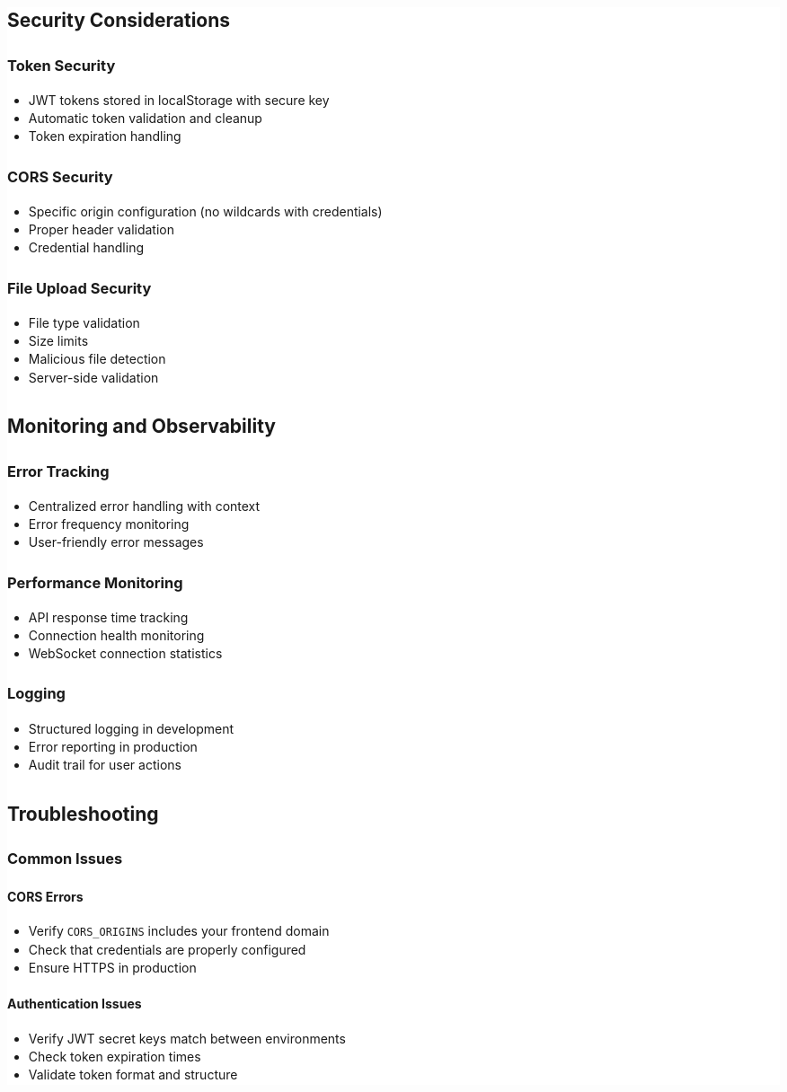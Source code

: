 ## Security Considerations

### Token Security
- JWT tokens stored in localStorage with secure key
- Automatic token validation and cleanup
- Token expiration handling

### CORS Security
- Specific origin configuration (no wildcards with credentials)
- Proper header validation
- Credential handling

### File Upload Security
- File type validation
- Size limits
- Malicious file detection
- Server-side validation

## Monitoring and Observability

### Error Tracking
- Centralized error handling with context
- Error frequency monitoring
- User-friendly error messages

### Performance Monitoring
- API response time tracking
- Connection health monitoring
- WebSocket connection statistics

### Logging
- Structured logging in development
- Error reporting in production
- Audit trail for user actions

## Troubleshooting

### Common Issues

#### CORS Errors
- Verify `CORS_ORIGINS` includes your frontend domain
- Check that credentials are properly configured
- Ensure HTTPS in production

#### Authentication Issues
- Verify JWT secret keys match between environments
- Check token expiration times
- Validate token format and structure
